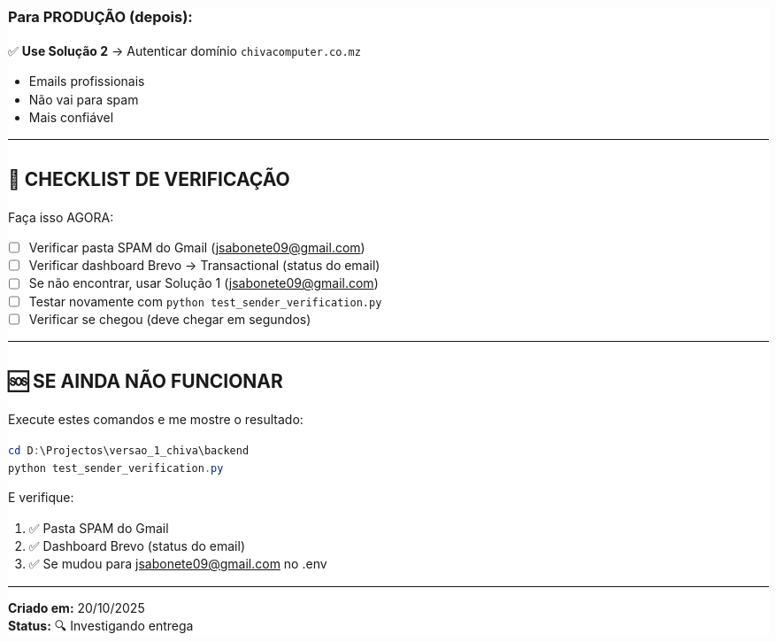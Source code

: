 ### Para PRODUÇÃO (depois):
✅ **Use Solução 2** → Autenticar domínio `chivacomputer.co.mz`
- Emails profissionais
- Não vai para spam
- Mais confiável

---

## 📝 CHECKLIST DE VERIFICAÇÃO

Faça isso AGORA:

- [ ] Verificar pasta SPAM do Gmail (jsabonete09@gmail.com)
- [ ] Verificar dashboard Brevo → Transactional (status do email)
- [ ] Se não encontrar, usar Solução 1 (jsabonete09@gmail.com)
- [ ] Testar novamente com `python test_sender_verification.py`
- [ ] Verificar se chegou (deve chegar em segundos)

---

## 🆘 SE AINDA NÃO FUNCIONAR

Execute estes comandos e me mostre o resultado:

```powershell
cd D:\Projectos\versao_1_chiva\backend
python test_sender_verification.py
```

E verifique:
1. ✅ Pasta SPAM do Gmail
2. ✅ Dashboard Brevo (status do email)
3. ✅ Se mudou para jsabonete09@gmail.com no .env

---

**Criado em:** 20/10/2025  
**Status:** 🔍 Investigando entrega
